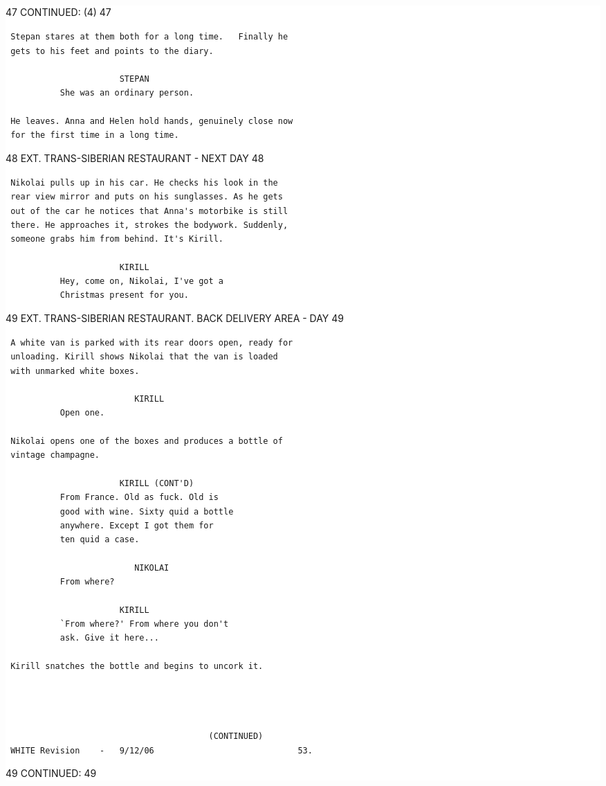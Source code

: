 

47   CONTINUED: (4)                                                  47

     Stepan stares at them both for a long time.   Finally he
     gets to his feet and points to the diary.

                           STEPAN
               She was an ordinary person.

     He leaves. Anna and Helen hold hands, genuinely close now
     for the first time in a long time.

48   EXT. TRANS-SIBERIAN RESTAURANT - NEXT DAY                       48

     Nikolai pulls up in his car. He checks his look in the
     rear view mirror and puts on his sunglasses. As he gets
     out of the car he notices that Anna's motorbike is still
     there. He approaches it, strokes the bodywork. Suddenly,
     someone grabs him from behind. It's Kirill.

                           KIRILL
               Hey, come on, Nikolai, I've got a
               Christmas present for you.

49   EXT. TRANS-SIBERIAN RESTAURANT. BACK DELIVERY AREA - DAY        49

     A white van is parked with its rear doors open, ready for
     unloading. Kirill shows Nikolai that the van is loaded
     with unmarked white boxes.

                              KIRILL
               Open one.

     Nikolai opens one of the boxes and produces a bottle of
     vintage champagne.

                           KIRILL (CONT'D)
               From France. Old as fuck. Old is
               good with wine. Sixty quid a bottle
               anywhere. Except I got them for
               ten quid a case.

                              NIKOLAI
               From where?

                           KIRILL
               `From where?' From where you don't
               ask. Give it here...

     Kirill snatches the bottle and begins to uncork it.




                                             (CONTINUED)
     WHITE Revision    -   9/12/06                             53.



49   CONTINUED:                                                      49
